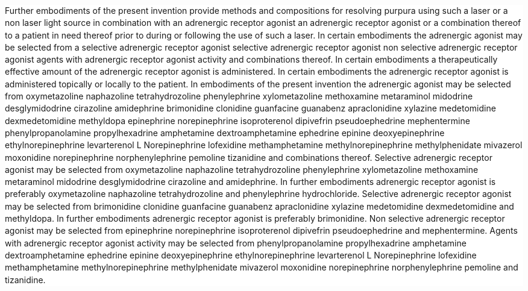 Further embodiments of the present invention provide methods and compositions for resolving purpura using such a laser or a non laser light source in combination with an adrenergic receptor agonist an adrenergic receptor agonist or a combination thereof to a patient in need thereof prior to during or following the use of such a laser. In certain embodiments the adrenergic agonist may be selected from a selective adrenergic receptor agonist selective adrenergic receptor agonist non selective adrenergic receptor agonist agents with adrenergic receptor agonist activity and combinations thereof. In certain embodiments a therapeutically effective amount of the adrenergic receptor agonist is administered. In certain embodiments the adrenergic receptor agonist is administered topically or locally to the patient. In embodiments of the present invention the adrenergic agonist may be selected from oxymetazoline naphazoline tetrahydrozoline phenylephrine xylometazoline methoxamine metaraminol midodrine desglymidodrine cirazoline amidephrine brimonidine clonidine guanfacine guanabenz apraclonidine xylazine medetomidine dexmedetomidine methyldopa epinephrine norepinephrine isoproterenol dipivefrin pseudoephedrine mephentermine phenylpropanolamine propylhexadrine amphetamine dextroamphetamine ephedrine epinine deoxyepinephrine ethylnorepinephrine levarterenol L Norepinephrine lofexidine methamphetamine methylnorepinephrine methylphenidate mivazerol moxonidine norepinephrine norphenylephrine pemoline tizanidine and combinations thereof. Selective adrenergic receptor agonist may be selected from oxymetazoline naphazoline tetrahydrozoline phenylephrine xylometazoline methoxamine metaraminol midodrine desglymidodrine cirazoline and amidephrine. In further embodiments adrenergic receptor agonist is preferably oxymetazoline naphazoline tetrahydrozoline and phenylephrine hydrochloride. Selective adrenergic receptor agonist may be selected from brimonidine clonidine guanfacine guanabenz apraclonidine xylazine medetomidine dexmedetomidine and methyldopa. In further embodiments adrenergic receptor agonist is preferably brimonidine. Non selective adrenergic receptor agonist may be selected from epinephrine norepinephrine isoproterenol dipivefrin pseudoephedrine and mephentermine. Agents with adrenergic receptor agonist activity may be selected from phenylpropanolamine propylhexadrine amphetamine dextroamphetamine ephedrine epinine deoxyepinephrine ethylnorepinephrine levarterenol L Norepinephrine lofexidine methamphetamine methylnorepinephrine methylphenidate mivazerol moxonidine norepinephrine norphenylephrine pemoline and tizanidine.
